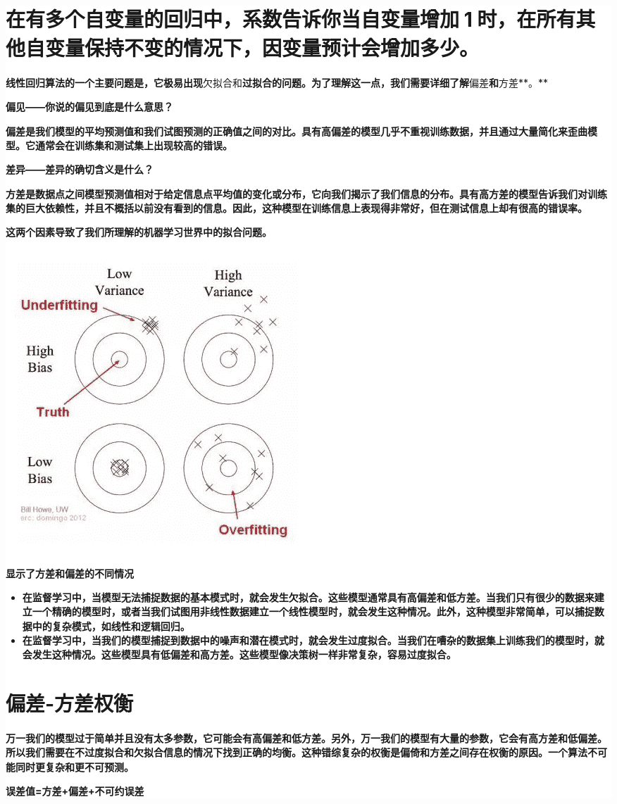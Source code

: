 # **在有多个自变量的回归中，系数告诉你当自变量增加 1 时，在所有其他自变量保持不变的情况下，因变量预计会增加多少。**

**线性回归算法的一个主要问题是，它极易出现**欠拟合和**过拟合的问题。为了理解这一点，我们需要详细了解**偏差**和**方差**。**

**偏见——你说的偏见到底是什么意思？**

**偏差是我们模型的平均预测值和我们试图预测的正确值之间的对比。具有高偏差的模型几乎不重视训练数据，并且通过大量简化来歪曲模型。它通常会在训练集和测试集上出现较高的错误。**

****差异——差异的确切含义是什么？****

**方差是数据点之间模型预测值相对于给定信息点平均值的变化或分布，它向我们揭示了我们信息的分布。具有高方差的模型告诉我们对训练集的巨大依赖性，并且不概括以前没有看到的信息。因此，这种模型在训练信息上表现得非常好，但在测试信息上却有很高的错误率。**

**这两个因素导致了我们所理解的机器学习世界中的拟合问题。**

**![](img/db2bf413e5ec3b3d8cb1fa8cde6b4fda.png)**

**显示了方差和偏差的不同情况**

*   **在监督学习中，当模型无法捕捉数据的基本模式时，就会发生欠拟合。这些模型通常具有高偏差和低方差。当我们只有很少的数据来建立一个精确的模型时，或者当我们试图用非线性数据建立一个线性模型时，就会发生这种情况。此外，这种模型非常简单，可以捕捉数据中的复杂模式，如线性和逻辑回归。**
*   **在监督学习中，当我们的模型捕捉到数据中的噪声和潜在模式时，就会发生过度拟合。当我们在嘈杂的数据集上训练我们的模型时，就会发生这种情况。这些模型具有低偏差和高方差。这些模型像决策树一样非常复杂，容易过度拟合。**

# **偏差-方差权衡**

**万一我们的模型过于简单并且没有太多参数，它可能会有高偏差和低方差。另外，万一我们的模型有大量的参数，它会有高方差和低偏差。所以我们需要在不过度拟合和欠拟合信息的情况下找到正确的均衡。这种错综复杂的权衡是偏倚和方差之间存在权衡的原因。一个算法不可能同时更复杂和更不可预测。**

**误差值=方差+偏差+不可约误差**
